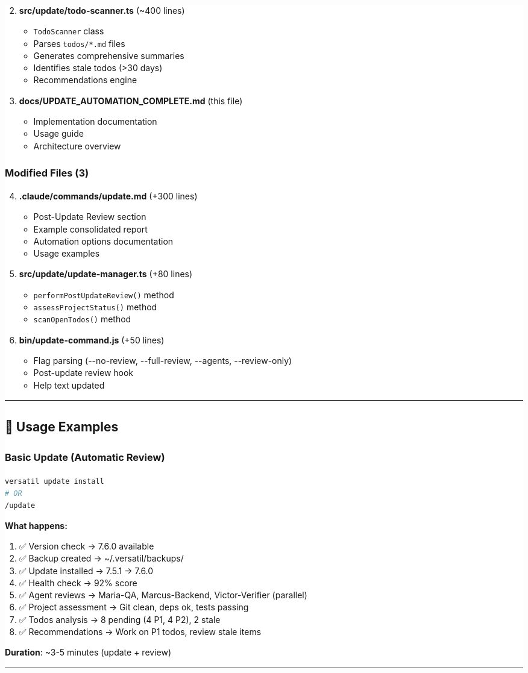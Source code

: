 2. **src/update/todo-scanner.ts** (~400 lines)
   - `TodoScanner` class
   - Parses `todos/*.md` files
   - Generates comprehensive summaries
   - Identifies stale todos (>30 days)
   - Recommendations engine

3. **docs/UPDATE_AUTOMATION_COMPLETE.md** (this file)
   - Implementation documentation
   - Usage guide
   - Architecture overview

### Modified Files (3)

4. **.claude/commands/update.md** (+300 lines)
   - Post-Update Review section
   - Example consolidated report
   - Automation options documentation
   - Usage examples

5. **src/update/update-manager.ts** (+80 lines)
   - `performPostUpdateReview()` method
   - `assessProjectStatus()` method
   - `scanOpenTodos()` method

6. **bin/update-command.js** (+50 lines)
   - Flag parsing (--no-review, --full-review, --agents, --review-only)
   - Post-update review hook
   - Help text updated

---

## 🚀 Usage Examples

### Basic Update (Automatic Review)
```bash
versatil update install
# OR
/update
```

**What happens:**
1. ✅ Version check → 7.6.0 available
2. ✅ Backup created → ~/.versatil/backups/
3. ✅ Update installed → 7.5.1 → 7.6.0
4. ✅ Health check → 92% score
5. ✅ Agent reviews → Maria-QA, Marcus-Backend, Victor-Verifier (parallel)
6. ✅ Project assessment → Git clean, deps ok, tests passing
7. ✅ Todos analysis → 8 pending (4 P1, 4 P2), 2 stale
8. ✅ Recommendations → Work on P1 todos, review stale items

**Duration**: ~3-5 minutes (update + review)

---

